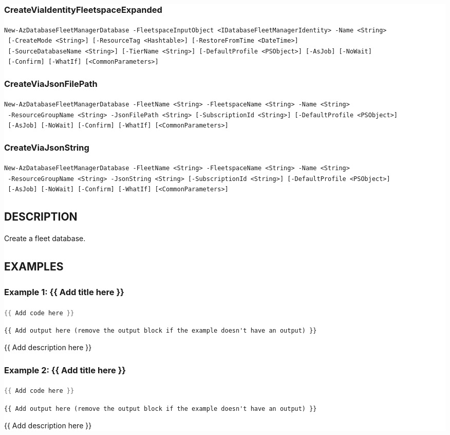 ### CreateViaIdentityFleetspaceExpanded
```
New-AzDatabaseFleetManagerDatabase -FleetspaceInputObject <IDatabaseFleetManagerIdentity> -Name <String>
 [-CreateMode <String>] [-ResourceTag <Hashtable>] [-RestoreFromTime <DateTime>]
 [-SourceDatabaseName <String>] [-TierName <String>] [-DefaultProfile <PSObject>] [-AsJob] [-NoWait]
 [-Confirm] [-WhatIf] [<CommonParameters>]
```

### CreateViaJsonFilePath
```
New-AzDatabaseFleetManagerDatabase -FleetName <String> -FleetspaceName <String> -Name <String>
 -ResourceGroupName <String> -JsonFilePath <String> [-SubscriptionId <String>] [-DefaultProfile <PSObject>]
 [-AsJob] [-NoWait] [-Confirm] [-WhatIf] [<CommonParameters>]
```

### CreateViaJsonString
```
New-AzDatabaseFleetManagerDatabase -FleetName <String> -FleetspaceName <String> -Name <String>
 -ResourceGroupName <String> -JsonString <String> [-SubscriptionId <String>] [-DefaultProfile <PSObject>]
 [-AsJob] [-NoWait] [-Confirm] [-WhatIf] [<CommonParameters>]
```

## DESCRIPTION
Create a fleet database.

## EXAMPLES

### Example 1: {{ Add title here }}
```powershell
{{ Add code here }}
```

```output
{{ Add output here (remove the output block if the example doesn't have an output) }}
```

{{ Add description here }}

### Example 2: {{ Add title here }}
```powershell
{{ Add code here }}
```

```output
{{ Add output here (remove the output block if the example doesn't have an output) }}
```

{{ Add description here }}
